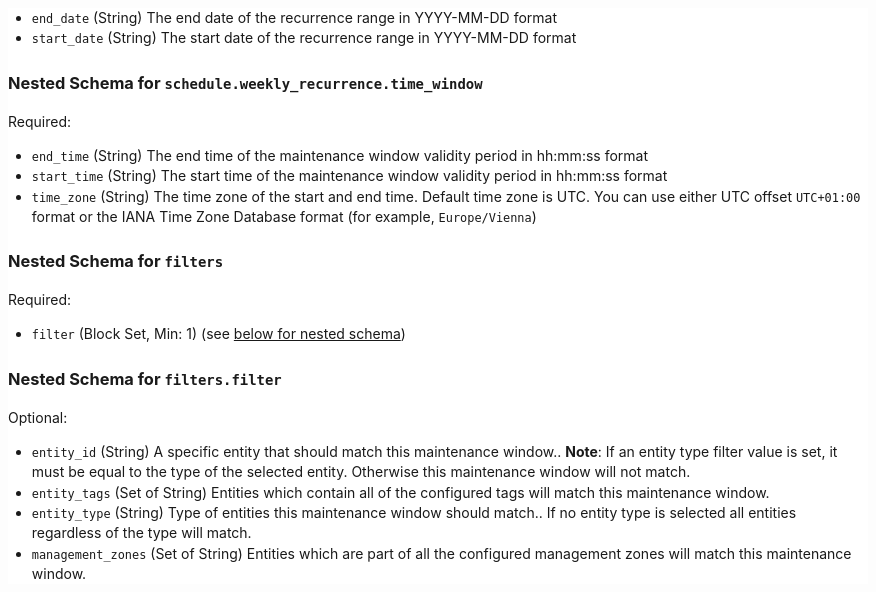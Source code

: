- `end_date` (String) The end date of the recurrence range in YYYY-MM-DD format
- `start_date` (String) The start date of the recurrence range in YYYY-MM-DD format


<a id="nestedblock--schedule--weekly_recurrence--time_window"></a>
### Nested Schema for `schedule.weekly_recurrence.time_window`

Required:

- `end_time` (String) The end time of the maintenance window validity period in hh:mm:ss format
- `start_time` (String) The start time of the maintenance window validity period in hh:mm:ss format
- `time_zone` (String) The time zone of the start and end time. Default time zone is UTC. You can use either UTC offset `UTC+01:00` format or the IANA Time Zone Database format (for example, `Europe/Vienna`)




<a id="nestedblock--filters"></a>
### Nested Schema for `filters`

Required:

- `filter` (Block Set, Min: 1) (see [below for nested schema](#nestedblock--filters--filter))

<a id="nestedblock--filters--filter"></a>
### Nested Schema for `filters.filter`

Optional:

- `entity_id` (String) A specific entity that should match this maintenance window.. **Note**: If an entity type filter value is set, it must be equal to the type of the selected entity. Otherwise this maintenance window will not match.
- `entity_tags` (Set of String) Entities which contain all of the configured tags will match this maintenance window.
- `entity_type` (String) Type of entities this maintenance window should match.. If no entity type is selected all entities regardless of the type will match.
- `management_zones` (Set of String) Entities which are part of all the configured management zones will match this maintenance window.
 